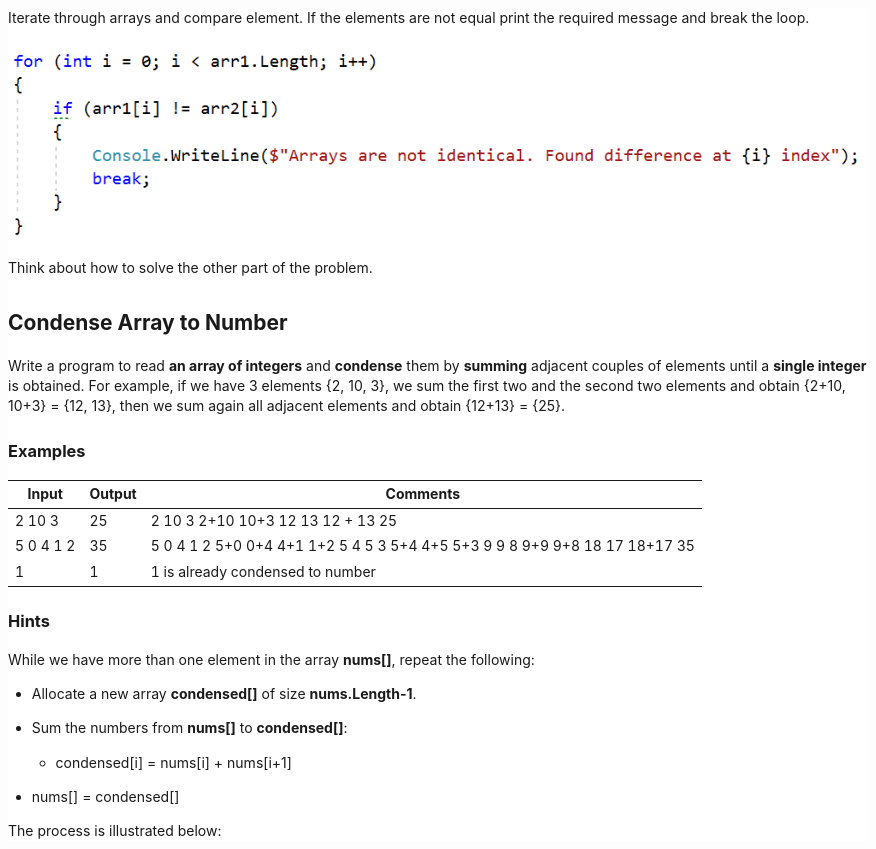 Iterate through arrays and compare element. If the elements are not equal print
the required message and break the loop.

![](media/36ba4d2545f2c68a20fb6ce9a3d5c24b.png)

Think about how to solve the other part of the problem.

Condense Array to Number
------------------------

Write a program to read **an array of integers** and **condense** them by
**summing** adjacent couples of elements until a **single integer** is obtained.
For example, if we have 3 elements {2, 10, 3}, we sum the first two and the
second two elements and obtain {2+10, 10+3} = {12, 13}, then we sum again all
adjacent elements and obtain {12+13} = {25}.

### Examples

| **Input** | **Output** | **Comments**                                                               |
|-----------|------------|----------------------------------------------------------------------------|
| 2 10 3    | 25         | 2 10 3 2+10 10+3 12 13 12 + 13 25                                          |
| 5 0 4 1 2 | 35         | 5 0 4 1 2 5+0 0+4 4+1 1+2 5 4 5 3 5+4 4+5 5+3 9 9 8 9+9 9+8 18 17 18+17 35 |
| 1         | 1          | 1 is already condensed to number                                           |

### Hints

While we have more than one element in the array **nums[]**, repeat the
following:

-   Allocate a new array **condensed[]** of size **nums.Length-1**.

-   Sum the numbers from **nums[]** to **condensed[]**:

    -   condensed[i] = nums[i] + nums[i+1]

-   nums[] = condensed[]

The process is illustrated below:
